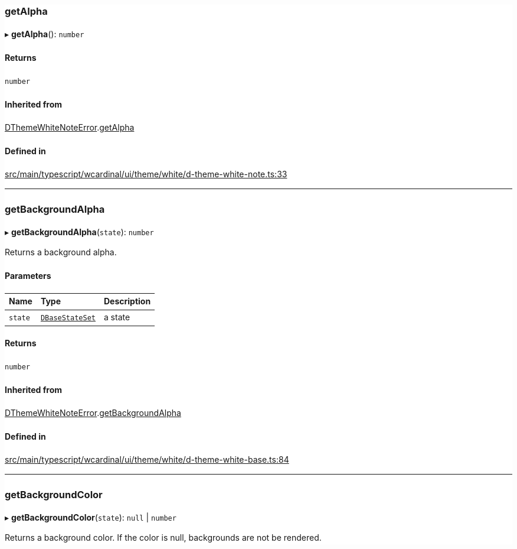 ### getAlpha

▸ **getAlpha**(): `number`

#### Returns

`number`

#### Inherited from

[DThemeWhiteNoteError](DThemeWhiteNoteError.md).[getAlpha](DThemeWhiteNoteError.md#getalpha)

#### Defined in

[src/main/typescript/wcardinal/ui/theme/white/d-theme-white-note.ts:33](https://github.com/winter-cardinal/winter-cardinal-ui/blob/v0.442.0/src/main/typescript/wcardinal/ui/theme/white/d-theme-white-note.ts#L33)

___

### getBackgroundAlpha

▸ **getBackgroundAlpha**(`state`): `number`

Returns a background alpha.

#### Parameters

| Name | Type | Description |
| :------ | :------ | :------ |
| `state` | [`DBaseStateSet`](../interfaces/DBaseStateSet.md) | a state |

#### Returns

`number`

#### Inherited from

[DThemeWhiteNoteError](DThemeWhiteNoteError.md).[getBackgroundAlpha](DThemeWhiteNoteError.md#getbackgroundalpha)

#### Defined in

[src/main/typescript/wcardinal/ui/theme/white/d-theme-white-base.ts:84](https://github.com/winter-cardinal/winter-cardinal-ui/blob/v0.442.0/src/main/typescript/wcardinal/ui/theme/white/d-theme-white-base.ts#L84)

___

### getBackgroundColor

▸ **getBackgroundColor**(`state`): ``null`` \| `number`

Returns a background color.
If the color is null, backgrounds are not be rendered.
